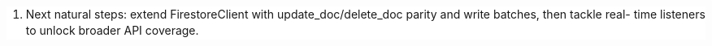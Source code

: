   1. Next natural steps: extend FirestoreClient with update_doc/delete_doc parity and write batches, then tackle real-
  time listeners to unlock broader API coverage.

